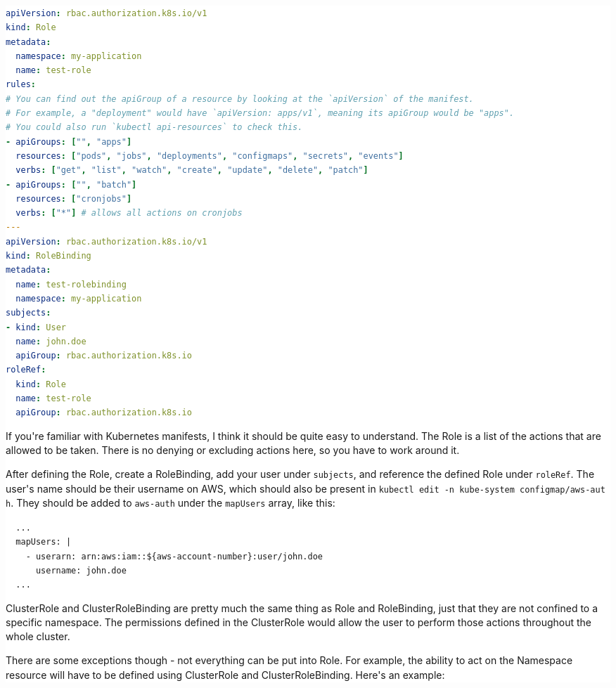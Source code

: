 ```yaml
apiVersion: rbac.authorization.k8s.io/v1
kind: Role
metadata:
  namespace: my-application
  name: test-role
rules:
# You can find out the apiGroup of a resource by looking at the `apiVersion` of the manifest.
# For example, a "deployment" would have `apiVersion: apps/v1`, meaning its apiGroup would be "apps".
# You could also run `kubectl api-resources` to check this.
- apiGroups: ["", "apps"]
  resources: ["pods", "jobs", "deployments", "configmaps", "secrets", "events"]
  verbs: ["get", "list", "watch", "create", "update", "delete", "patch"]
- apiGroups: ["", "batch"]
  resources: ["cronjobs"]
  verbs: ["*"] # allows all actions on cronjobs
---
apiVersion: rbac.authorization.k8s.io/v1
kind: RoleBinding
metadata:
  name: test-rolebinding
  namespace: my-application
subjects:
- kind: User
  name: john.doe
  apiGroup: rbac.authorization.k8s.io
roleRef:
  kind: Role
  name: test-role
  apiGroup: rbac.authorization.k8s.io
```

If you're familiar with Kubernetes manifests, I think it should be quite easy to understand. The Role is a list of the actions that are allowed to be taken. There is no denying or excluding actions here, so you have to work around it.

After defining the Role, create a RoleBinding, add your user under `subjects`, and reference the defined Role under `roleRef`. The user's name should be their username on AWS, which should also be present in `kubectl edit -n kube-system configmap/aws-auth`. They should be added to `aws-auth` under the `mapUsers` array, like this:
```
  ...
  mapUsers: |
    - userarn: arn:aws:iam::${aws-account-number}:user/john.doe
      username: john.doe
  ...
```

ClusterRole and ClusterRoleBinding are pretty much the same thing as Role and RoleBinding, just that they are not confined to a specific namespace. The permissions defined in the ClusterRole would allow the user to perform those actions throughout the whole cluster.

There are some exceptions though - not everything can be put into Role. For example, the ability to act on the Namespace resource will have to be defined using ClusterRole and ClusterRoleBinding. Here's an example:
